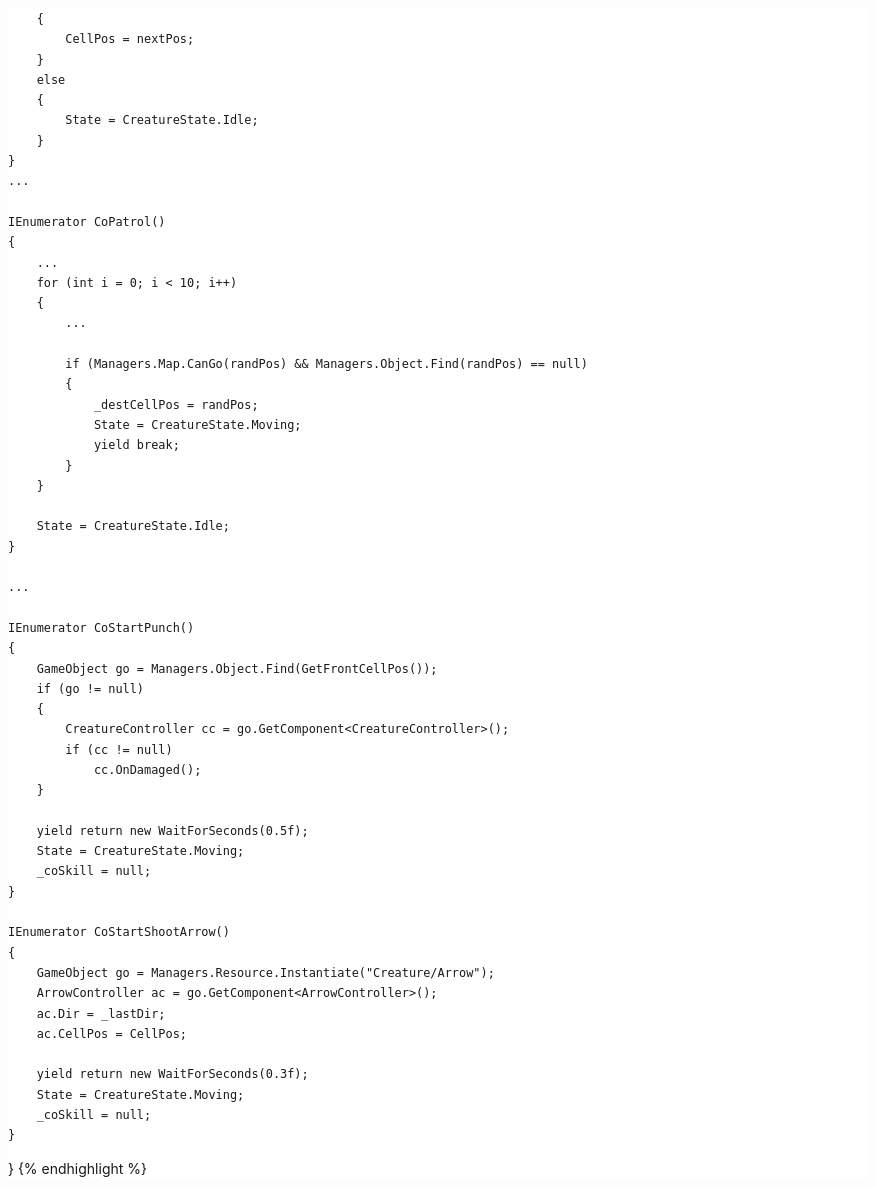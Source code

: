 		{
			CellPos = nextPos;
		}
		else
		{
			State = CreatureState.Idle;
		}
	}
    ...

	IEnumerator CoPatrol()
	{
		...
		for (int i = 0; i < 10; i++)
		{
			...

			if (Managers.Map.CanGo(randPos) && Managers.Object.Find(randPos) == null)
			{
				_destCellPos = randPos;
				State = CreatureState.Moving;
				yield break;
			}
		}

		State = CreatureState.Idle;
	}

	...

	IEnumerator CoStartPunch()
	{
		GameObject go = Managers.Object.Find(GetFrontCellPos());
		if (go != null)
		{
			CreatureController cc = go.GetComponent<CreatureController>();
			if (cc != null)
				cc.OnDamaged();
		}

		yield return new WaitForSeconds(0.5f);
		State = CreatureState.Moving;
		_coSkill = null;
	}

	IEnumerator CoStartShootArrow()
	{
		GameObject go = Managers.Resource.Instantiate("Creature/Arrow");
		ArrowController ac = go.GetComponent<ArrowController>();
		ac.Dir = _lastDir;
		ac.CellPos = CellPos;

		yield return new WaitForSeconds(0.3f);
		State = CreatureState.Moving;
		_coSkill = null;
	}
}
{% endhighlight %}
